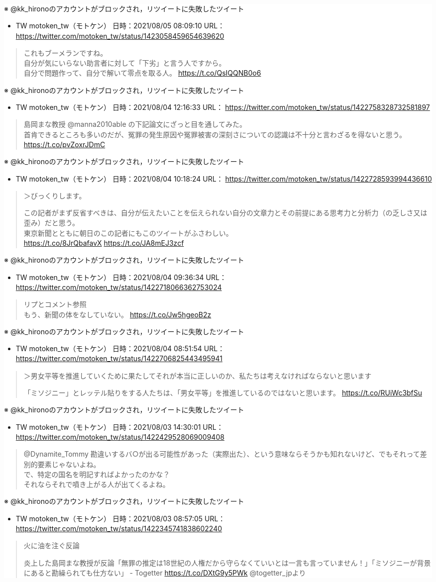 ※ @kk_hironoのアカウントがブロックされ，リツイートに失敗したツイート  

- TW motoken_tw（モトケン） 日時：2021/08/05 08:09:10 URL： https://twitter.com/motoken_tw/status/1423058459654639620  
> これもブーメランですね。  
> 自分が気にいらない助言者に対して「下劣」と言う人ですから。  
> 自分で問題作って、自分で解いて零点を取る人。 https://t.co/QsIQQNB0o6  

※ @kk_hironoのアカウントがブロックされ，リツイートに失敗したツイート  

- TW motoken_tw（モトケン） 日時：2021/08/04 12:16:33 URL： https://twitter.com/motoken_tw/status/1422758328732581897  
> 島岡まな教授 @manna2010able の下記論文にざっと目を通してみた。  
> 首肯できるところも多いのだが、冤罪の発生原因や冤罪被害の深刻さについての認識は不十分と言わざるを得ないと思う。  
> https://t.co/pvZoxrJDmC  

※ @kk_hironoのアカウントがブロックされ，リツイートに失敗したツイート  

- TW motoken_tw（モトケン） 日時：2021/08/04 10:18:24 URL： https://twitter.com/motoken_tw/status/1422728593994436610  
> ＞びっくりします。  
>   
> この記者がまず反省すべきは、自分が伝えたいことを伝えられない自分の文章力とその前提にある思考力と分析力（の乏しさ又は歪み）だと思う。  
> 東京新聞とともに朝日のこの記者にもこのツイートがふさわしい。  
> https://t.co/8JrQbafavX https://t.co/JA8mEJ3zcf  

※ @kk_hironoのアカウントがブロックされ，リツイートに失敗したツイート  

- TW motoken_tw（モトケン） 日時：2021/08/04 09:36:34 URL： https://twitter.com/motoken_tw/status/1422718066362753024  
> リプとコメント参照  
> もう、新聞の体をなしていない。 https://t.co/Jw5hgeoB2z  

※ @kk_hironoのアカウントがブロックされ，リツイートに失敗したツイート  

- TW motoken_tw（モトケン） 日時：2021/08/04 08:51:54 URL： https://twitter.com/motoken_tw/status/1422706825443495941  
> ＞男女平等を推進していくために果たしてそれが本当に正しいのか、私たちは考えなければならないと思います  
>   
> 「ミソジニー」とレッテル貼りをする人たちは、「男女平等」を推進しているのではないと思います。 https://t.co/RUiWc3bfSu  

※ @kk_hironoのアカウントがブロックされ，リツイートに失敗したツイート  

- TW motoken_tw（モトケン） 日時：2021/08/03 14:30:01 URL： https://twitter.com/motoken_tw/status/1422429528069009408  
> @Dynamite_Tommy 勘違いするバ○が出る可能性があった（実際出た）、という意味ならそうかも知れないけど、でもそれって差別的要素じゃないよね。  
> で、特定の国名を明記すればよかったのかな？  
> それならそれで噴き上がる人が出てくるよね。  

※ @kk_hironoのアカウントがブロックされ，リツイートに失敗したツイート  

- TW motoken_tw（モトケン） 日時：2021/08/03 08:57:05 URL： https://twitter.com/motoken_tw/status/1422345741838602240  
> 火に油を注ぐ反論  
>   
> 炎上した島岡まな教授が反論「無罪の推定は18世紀の人権だから守らなくていいとは一言も言っていません！」「ミソジニーが背景にあると勘繰られても仕方ない」 - Togetter https://t.co/DXtG9y5PWk @togetter_jpより  
